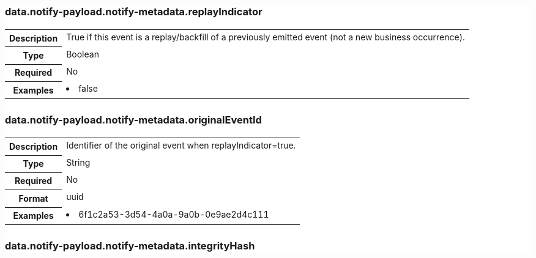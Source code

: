 


### data.notify-payload.notify-metadata.replayIndicator


<table class="jssd-property-table">
  <tbody>
    <tr>
      <th>Description</th>
      <td colspan="2">True if this event is a replay/backfill of a previously emitted event (not a new business occurrence).</td>
    </tr>
    <tr><th>Type</th><td colspan="2">Boolean</td></tr>
    <tr>
      <th>Required</th>
      <td colspan="2">No</td>
    </tr>
    <tr>
      <th>Examples</th>
      <td colspan="2"><li>false</li></td>
    </tr>
  </tbody>
</table>




### data.notify-payload.notify-metadata.originalEventId


<table class="jssd-property-table">
  <tbody>
    <tr>
      <th>Description</th>
      <td colspan="2">Identifier of the original event when replayIndicator&#x3D;true.</td>
    </tr>
    <tr><th>Type</th><td colspan="2">String</td></tr>
    <tr>
      <th>Required</th>
      <td colspan="2">No</td>
    </tr>
    <tr>
      <th>Format</th>
      <td colspan="2">uuid</td>
    </tr><tr>
      <th>Examples</th>
      <td colspan="2"><li>6f1c2a53-3d54-4a0a-9a0b-0e9ae2d4c111</li></td>
    </tr>
  </tbody>
</table>




### data.notify-payload.notify-metadata.integrityHash
